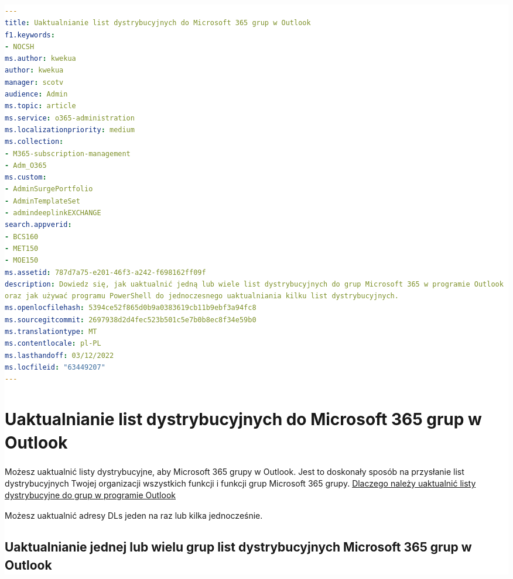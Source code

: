 ```yaml
---
title: Uaktualnianie list dystrybucyjnych do Microsoft 365 grup w Outlook
f1.keywords:
- NOCSH
ms.author: kwekua
author: kwekua
manager: scotv
audience: Admin
ms.topic: article
ms.service: o365-administration
ms.localizationpriority: medium
ms.collection:
- M365-subscription-management
- Adm_O365
ms.custom:
- AdminSurgePortfolio
- AdminTemplateSet
- admindeeplinkEXCHANGE
search.appverid:
- BCS160
- MET150
- MOE150
ms.assetid: 787d7a75-e201-46f3-a242-f698162ff09f
description: Dowiedz się, jak uaktualnić jedną lub wiele list dystrybucyjnych do grup Microsoft 365 w programie Outlook oraz jak używać programu PowerShell do jednoczesnego uaktualniania kilku list dystrybucyjnych.
ms.openlocfilehash: 5394ce52f865d0b9a0383619cb11b9ebf3a94fc8
ms.sourcegitcommit: 2697938d2d4fec523b501c5e7b0b8ec8f34e59b0
ms.translationtype: MT
ms.contentlocale: pl-PL
ms.lasthandoff: 03/12/2022
ms.locfileid: "63449207"
---
```

# <a name="upgrade-distribution-lists-to-microsoft-365-groups-in-outlook"></a>Uaktualnianie list dystrybucyjnych do Microsoft 365 grup w Outlook

Możesz uaktualnić listy dystrybucyjne, aby Microsoft 365 grupy w Outlook. Jest to doskonały sposób na przysłanie list dystrybucyjnych Twojej organizacji wszystkich funkcji i funkcji grup Microsoft 365 grupy. [Dlaczego należy uaktualnić listy dystrybucyjne do grup w programie Outlook](https://support.microsoft.com/office/7fb3d880-593b-4909-aafa-950dd50ce188)

Możesz uaktualnić adresy DLs jeden na raz lub kilka jednocześnie.

## <a name="upgrade-one-or-many-distribution-list-groups-to-microsoft-365-groups-in-outlook"></a>Uaktualnianie jednej lub wielu grup list dystrybucyjnych Microsoft 365 grup w Outlook
